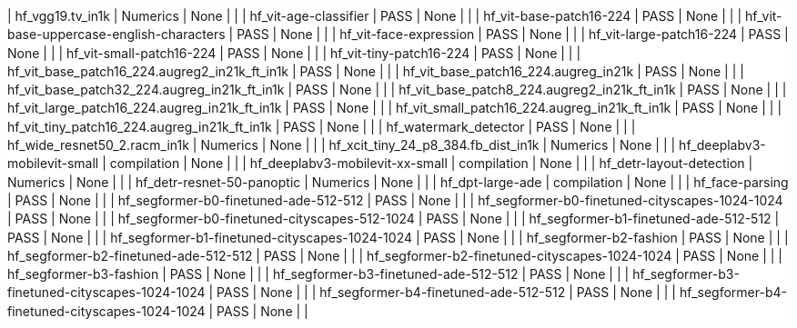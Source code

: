 | hf_vgg19.tv_in1k | Numerics | None | |
| hf_vit-age-classifier | PASS | None | |
| hf_vit-base-patch16-224 | PASS | None | |
| hf_vit-base-uppercase-english-characters | PASS | None | |
| hf_vit-face-expression | PASS | None | |
| hf_vit-large-patch16-224 | PASS | None | |
| hf_vit-small-patch16-224 | PASS | None | |
| hf_vit-tiny-patch16-224 | PASS | None | |
| hf_vit_base_patch16_224.augreg2_in21k_ft_in1k | PASS | None | |
| hf_vit_base_patch16_224.augreg_in21k | PASS | None | |
| hf_vit_base_patch32_224.augreg_in21k_ft_in1k | PASS | None | |
| hf_vit_base_patch8_224.augreg2_in21k_ft_in1k | PASS | None | |
| hf_vit_large_patch16_224.augreg_in21k_ft_in1k | PASS | None | |
| hf_vit_small_patch16_224.augreg_in21k_ft_in1k | PASS | None | |
| hf_vit_tiny_patch16_224.augreg_in21k_ft_in1k | PASS | None | |
| hf_watermark_detector | PASS | None | |
| hf_wide_resnet50_2.racm_in1k | Numerics | None | |
| hf_xcit_tiny_24_p8_384.fb_dist_in1k | Numerics | None | |
| hf_deeplabv3-mobilevit-small | compilation | None | |
| hf_deeplabv3-mobilevit-xx-small | compilation | None | |
| hf_detr-layout-detection | Numerics | None | |
| hf_detr-resnet-50-panoptic | Numerics | None | |
| hf_dpt-large-ade | compilation | None | |
| hf_face-parsing | PASS | None | |
| hf_segformer-b0-finetuned-ade-512-512 | PASS | None | |
| hf_segformer-b0-finetuned-cityscapes-1024-1024 | PASS | None | |
| hf_segformer-b0-finetuned-cityscapes-512-1024 | PASS | None | |
| hf_segformer-b1-finetuned-ade-512-512 | PASS | None | |
| hf_segformer-b1-finetuned-cityscapes-1024-1024 | PASS | None | |
| hf_segformer-b2-fashion | PASS | None | |
| hf_segformer-b2-finetuned-ade-512-512 | PASS | None | |
| hf_segformer-b2-finetuned-cityscapes-1024-1024 | PASS | None | |
| hf_segformer-b3-fashion | PASS | None | |
| hf_segformer-b3-finetuned-ade-512-512 | PASS | None | |
| hf_segformer-b3-finetuned-cityscapes-1024-1024 | PASS | None | |
| hf_segformer-b4-finetuned-ade-512-512 | PASS | None | |
| hf_segformer-b4-finetuned-cityscapes-1024-1024 | PASS | None | |